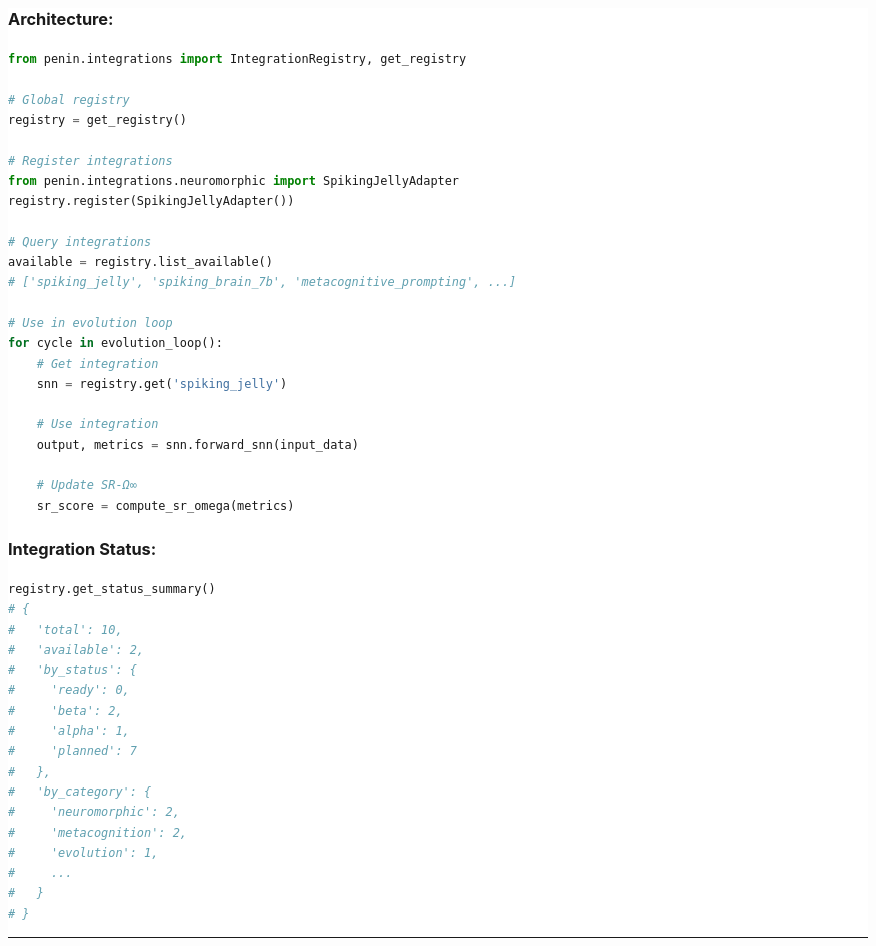 ### Architecture:

```python
from penin.integrations import IntegrationRegistry, get_registry

# Global registry
registry = get_registry()

# Register integrations
from penin.integrations.neuromorphic import SpikingJellyAdapter
registry.register(SpikingJellyAdapter())

# Query integrations
available = registry.list_available()
# ['spiking_jelly', 'spiking_brain_7b', 'metacognitive_prompting', ...]

# Use in evolution loop
for cycle in evolution_loop():
    # Get integration
    snn = registry.get('spiking_jelly')
    
    # Use integration
    output, metrics = snn.forward_snn(input_data)
    
    # Update SR-Ω∞
    sr_score = compute_sr_omega(metrics)
```

### Integration Status:

```python
registry.get_status_summary()
# {
#   'total': 10,
#   'available': 2,
#   'by_status': {
#     'ready': 0,
#     'beta': 2,
#     'alpha': 1,
#     'planned': 7
#   },
#   'by_category': {
#     'neuromorphic': 2,
#     'metacognition': 2,
#     'evolution': 1,
#     ...
#   }
# }
```

---
